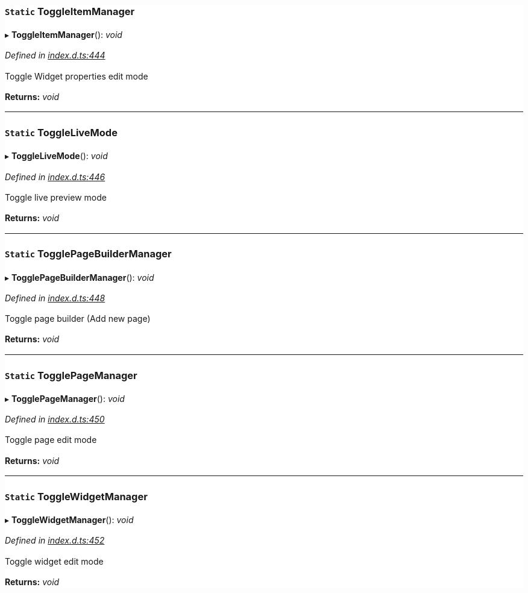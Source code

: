 ### `Static` ToggleItemManager

▸ **ToggleItemManager**(): *void*

*Defined in [index.d.ts:444](https://github.com/DefinitelyTyped/DefinitelyTyped/blob/0b97a539e8/types/akumina-core/index.d.ts#L444)*

Toggle Widget properties edit mode

**Returns:** *void*

___

### `Static` ToggleLiveMode

▸ **ToggleLiveMode**(): *void*

*Defined in [index.d.ts:446](https://github.com/DefinitelyTyped/DefinitelyTyped/blob/0b97a539e8/types/akumina-core/index.d.ts#L446)*

Toggle live preview mode

**Returns:** *void*

___

### `Static` TogglePageBuilderManager

▸ **TogglePageBuilderManager**(): *void*

*Defined in [index.d.ts:448](https://github.com/DefinitelyTyped/DefinitelyTyped/blob/0b97a539e8/types/akumina-core/index.d.ts#L448)*

Toggle page builder (Add new page)

**Returns:** *void*

___

### `Static` TogglePageManager

▸ **TogglePageManager**(): *void*

*Defined in [index.d.ts:450](https://github.com/DefinitelyTyped/DefinitelyTyped/blob/0b97a539e8/types/akumina-core/index.d.ts#L450)*

Toggle page edit mode

**Returns:** *void*

___

### `Static` ToggleWidgetManager

▸ **ToggleWidgetManager**(): *void*

*Defined in [index.d.ts:452](https://github.com/DefinitelyTyped/DefinitelyTyped/blob/0b97a539e8/types/akumina-core/index.d.ts#L452)*

Toggle widget edit mode

**Returns:** *void*
